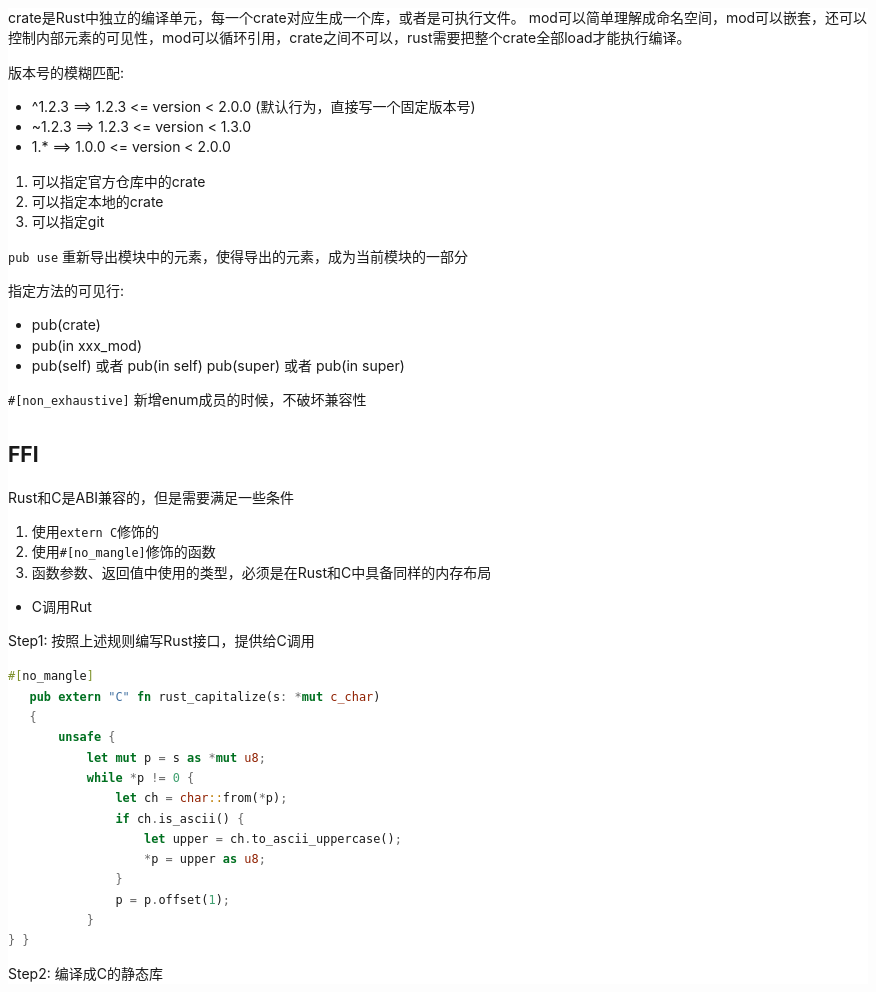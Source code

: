 crate是Rust中独立的编译单元，每一个crate对应生成一个库，或者是可执行文件。
mod可以简单理解成命名空间，mod可以嵌套，还可以控制内部元素的可见性，mod可以循环引用，crate之间不可以，rust需要把整个crate全部load才能执行编译。

版本号的模糊匹配:

* ^1.2.3 ==> 1.2.3 <= version < 2.0.0 (默认行为，直接写一个固定版本号)
* ~1.2.3 ==> 1.2.3 <= version < 1.3.0
* 1.* ==> 1.0.0 <= version < 2.0.0

1. 可以指定官方仓库中的crate
2. 可以指定本地的crate
3. 可以指定git

`pub use` 重新导出模块中的元素，使得导出的元素，成为当前模块的一部分

指定方法的可见行:

* pub(crate)
* pub(in xxx_mod)
* pub(self) 或者 pub(in self) pub(super) 或者 pub(in super)



`#[non_exhaustive]` 新增enum成员的时候，不破坏兼容性



## FFI

Rust和C是ABI兼容的，但是需要满足一些条件

1. 使用`extern C`修饰的
2. 使用`#[no_mangle]`修饰的函数
3. 函数参数、返回值中使用的类型，必须是在Rust和C中具备同样的内存布局


* C调用Rut

Step1: 按照上述规则编写Rust接口，提供给C调用

```rust
#[no_mangle]
   pub extern "C" fn rust_capitalize(s: *mut c_char)
   {
       unsafe {
           let mut p = s as *mut u8;
           while *p != 0 {
               let ch = char::from(*p);
               if ch.is_ascii() {
                   let upper = ch.to_ascii_uppercase();
                   *p = upper as u8;
               }
               p = p.offset(1);
           }
} }
```

Step2: 编译成C的静态库
